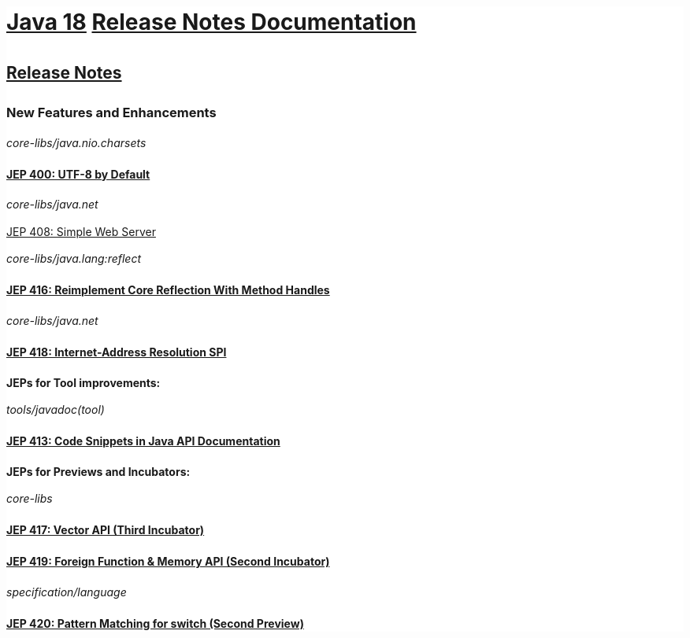 # [Java 18](https://docs.oracle.com/en/java/javase/18/) [Release Notes Documentation](https://www.oracle.com/java/technologies/javase/18-relnotes.html)

## [Release Notes](https://www.oracle.com/java/technologies/javase/18-relnote-issues.html)

### New Features and Enhancements

*core-libs/java.nio.charsets*

#### [JEP 400: UTF-8 by Default](https://www.oracle.com/java/technologies/javase/18-relnote-issues.html#JDK-8187041)

*core-libs/java.net*

[JEP 408: Simple Web Server](https://www.oracle.com/java/technologies/javase/18-relnote-issues.html#JDK-8260510)

*core-libs/java.lang:reflect*

#### [JEP 416: Reimplement Core Reflection With Method Handles](https://www.oracle.com/java/technologies/javase/18-relnote-issues.html#JDK-8271820)

*core-libs/java.net*

#### [JEP 418: Internet-Address Resolution SPI](https://www.oracle.com/java/technologies/javase/18-relnote-issues.html#JDK-8263693)

**JEPs for Tool improvements:**

*tools/javadoc(tool)*

#### [JEP 413: Code Snippets in Java API Documentation](https://www.oracle.com/java/technologies/javase/18-relnote-issues.html#JDK-8201533)

**JEPs for Previews and Incubators:**

*core-libs*

#### [JEP 417: Vector API (Third Incubator)](https://www.oracle.com/java/technologies/javase/18-relnote-issues.html#JDK-8269306)

#### [JEP 419: Foreign Function & Memory API (Second Incubator)](https://www.oracle.com/java/technologies/javase/18-relnote-issues.html#JDK-8274073)

*specification/language*

#### [JEP 420: Pattern Matching for switch (Second Preview)](https://www.oracle.com/java/technologies/javase/18-relnote-issues.html#JDK-8273326)
